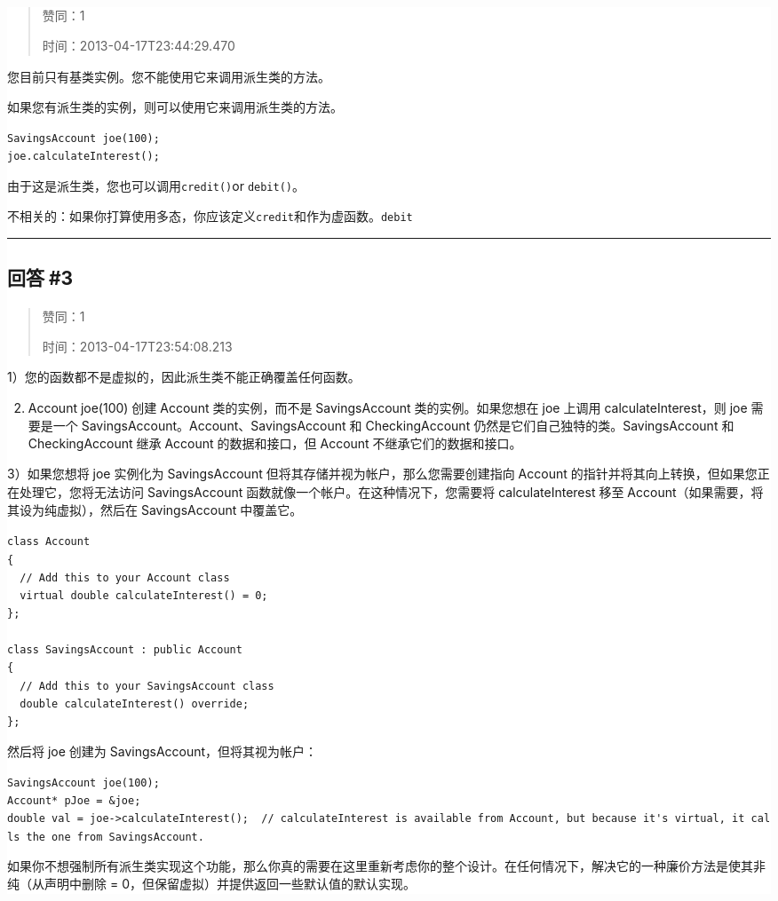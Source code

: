 > 赞同：1
> 
> 时间：2013-04-17T23:44:29.470

您目前只有基类实例。您不能使用它来调用派生类的方法。

如果您有派生类的实例，则可以使用它来调用派生类的方法。

```
SavingsAccount joe(100);
joe.calculateInterest(); 
```

由于这是派生类，您也可以调用`credit()`or `debit()`。

不相关的：如果你打算使用多态，你应该定义`credit`和作为虚函数。`debit`

* * *

## 回答 #3

> 赞同：1
> 
> 时间：2013-04-17T23:54:08.213

1）您的函数都不是虚拟的，因此派生类不能正确覆盖任何函数。

2) Account joe(100) 创建 Account 类的实例，而不是 SavingsAccount 类的实例。如果您想在 joe 上调用 calculateInterest，则 joe 需要是一个 SavingsAccount。Account、SavingsAccount 和 CheckingAccount 仍然是它们自己独特的类。SavingsAccount 和 CheckingAccount 继承 Account 的数据和接口，但 Account 不继承它们的数据和接口。

3）如果您想将 joe 实例化为 SavingsAccount 但将其存储并视为帐户，那么您需要创建指向 Account 的指针并将其向上转换，但如果您正在处理它，您将无法访问 SavingsAccount 函数就像一个帐户。在这种情况下，您需要将 calculateInterest 移至 Account（如果需要，将其设为纯虚拟），然后在 SavingsAccount 中覆盖它。

```
class Account
{
  // Add this to your Account class
  virtual double calculateInterest() = 0;
};

class SavingsAccount : public Account
{
  // Add this to your SavingsAccount class
  double calculateInterest() override;
}; 
```

然后将 joe 创建为 SavingsAccount，但将其视为帐户：

```
SavingsAccount joe(100);
Account* pJoe = &joe;
double val = joe->calculateInterest();  // calculateInterest is available from Account, but because it's virtual, it calls the one from SavingsAccount. 
```

如果你不想强制所有派生类实现这个功能，那么你真的需要在这里重新考虑你的整个设计。在任何情况下，解决它的一种廉价方法是使其非纯（从声明中删除 = 0，但保留虚拟）并提供返回一些默认值的默认实现。

